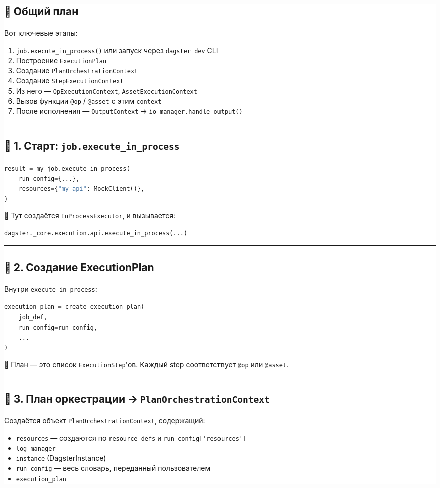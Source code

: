 ## 🧭 Общий план
Вот ключевые этапы:

1. `job.execute_in_process()` или запуск через `dagster dev` CLI
2. Построение `ExecutionPlan`
3. Создание `PlanOrchestrationContext`
4. Создание `StepExecutionContext`
5. Из него — `OpExecutionContext`, `AssetExecutionContext`
6. Вызов функции `@op` / `@asset` с этим `context`
7. После исполнения — `OutputContext` → `io_manager.handle_output()`

---

## 🔁 1. Старт: `job.execute_in_process`

```python
result = my_job.execute_in_process(
    run_config={...},
    resources={"my_api": MockClient()},
)
```

🔹 Тут создаётся `InProcessExecutor`, и вызывается:

```python
dagster._core.execution.api.execute_in_process(...)
```

---

## 🔧 2. Создание ExecutionPlan

Внутри `execute_in_process`:

```python
execution_plan = create_execution_plan(
    job_def,
    run_config=run_config,
    ...
)
```

📌 План — это список `ExecutionStep`'ов. Каждый step соответствует `@op` или `@asset`.

---

## 🧪 3. План оркестрации → `PlanOrchestrationContext`

Создаётся объект `PlanOrchestrationContext`, содержащий:

- `resources` — создаются по `resource_defs` и `run_config['resources']`
- `log_manager`
- `instance` (DagsterInstance)
- `run_config` — весь словарь, переданный пользователем
- `execution_plan`
